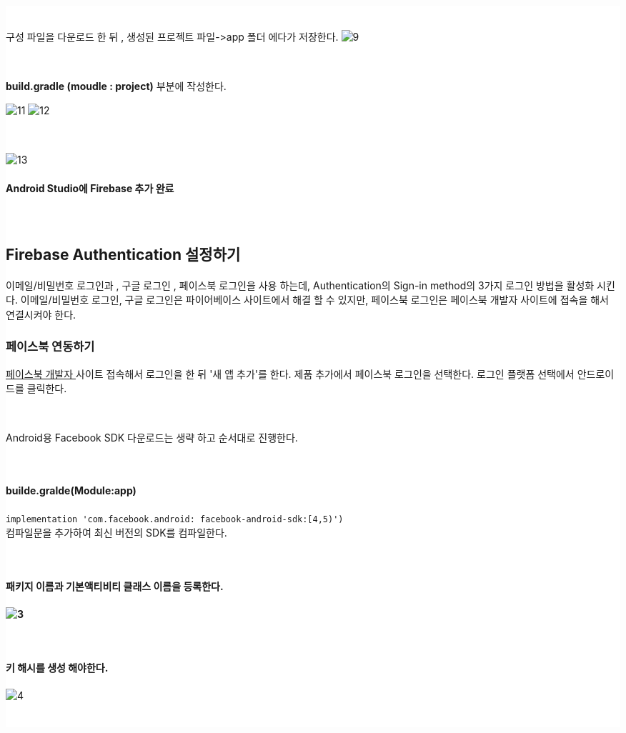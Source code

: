 <br>


구성 파일을 다운로드 한 뒤 , 생성된 프로젝트 파일->app 폴더 에다가 저장한다.
![9](https://user-images.githubusercontent.com/62867182/85451759-2dd7cb80-b5d5-11ea-83be-f1d89eb02eb8.PNG)

<br>

**build.gradle (moudle : project)** 부분에 작성한다.

![11](https://user-images.githubusercontent.com/62867182/85451780-30d2bc00-b5d5-11ea-962c-863661a6d822.PNG)
![12](https://user-images.githubusercontent.com/62867182/85451784-316b5280-b5d5-11ea-978d-f3ad0262be16.PNG)


<br>


![13](https://user-images.githubusercontent.com/62867182/85451788-3203e900-b5d5-11ea-896d-dd6d152a1896.PNG)
#### Android Studio에 Firebase 추가 완료

<br>

## Firebase Authentication 설정하기
이메일/비밀번호 로그인과 , 구글 로그인 , 페이스북 로그인을 사용 하는데,  Authentication의 Sign-in method의  3가지 로그인 방법을 활성화 시킨다.
이메일/비밀번호 로그인, 구글 로그인은 파이어베이스 사이트에서 해결 할 수 있지만,  페이스북 로그인은 페이스북 개발자 사이트에 접속을 해서 연결시켜야 한다.

### 페이스북 연동하기 

[페이스북 개발자 ](https://developers.facebook.com/) 사이트 접속해서 로그인을 한 뒤 '새 앱 추가'를 한다.
 제품 추가에서 페이스북 로그인을 선택한다. 로그인 플랫폼 선택에서 안드로이드를 클릭한다.
 
 <br>
 
Android용 Facebook SDK 다운로드는 생략 하고 순서대로 진행한다.

<br>

####   builde.gralde(Module:app)

  `implementation 'com.facebook.android: facebook-android-sdk:[4,5)')`  
     컴파일문을 추가하여 최신 버전의 SDK를 컴파일한다.

<br>


<h4>패키지 이름과 기본액티비티 클래스 이름을 등록한다. <h4>

![3](https://user-images.githubusercontent.com/62867182/85455092-8a88b580-b5d8-11ea-8aaf-3d8ca29fcd7d.PNG)

<br>

<h4>키 해시를 생성 해야한다.</h4>

![4](https://user-images.githubusercontent.com/62867182/85455093-8a88b580-b5d8-11ea-9e6c-b0cc428bf0cd.PNG)

<br>
